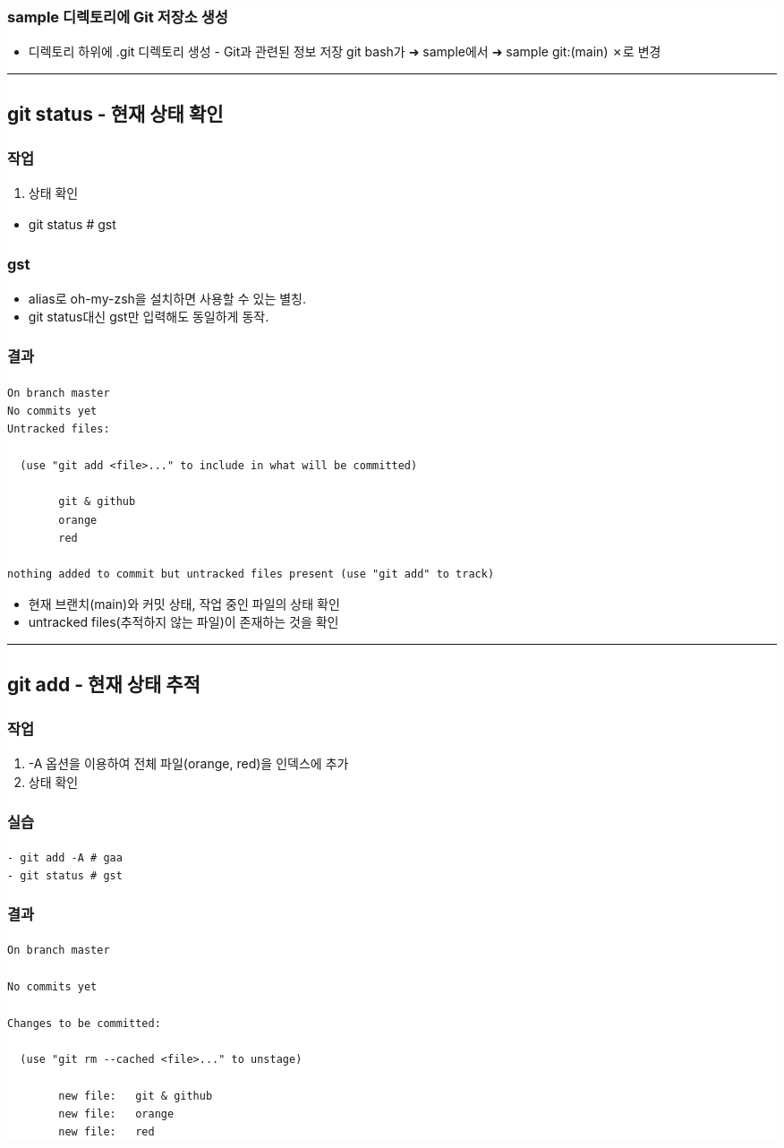 ### sample 디렉토리에 Git 저장소 생성
- 디렉토리 하위에 .git 디렉토리 생성 - Git과 관련된 정보 저장
git bash가 ➜ sample에서 ➜ sample git:(main) ✗로 변경



---

## git status - 현재 상태 확인

### 작업
1. 상태 확인
- git status # gst  

### gst
- alias로 oh-my-zsh을 설치하면 사용할 수 있는 별칭.
- git status대신 gst만 입력해도 동일하게 동작.

### 결과
```git
On branch master
No commits yet
Untracked files:

  (use "git add <file>..." to include in what will be committed)
        
        git & github
        orange
        red

nothing added to commit but untracked files present (use "git add" to track)
```
* 현재 브랜치(main)와 커밋 상태, 작업 중인 파일의 상태 확인
* untracked files(추적하지 않는 파일)이 존재하는 것을 확인

---

## git add - 현재 상태 추적

### 작업
1. -A 옵션을 이용하여 전체 파일(orange, red)을 인덱스에 추가
2. 상태 확인

### 실습
```git
- git add -A # gaa
- git status # gst
```
### 결과 
```git
On branch master

No commits yet

Changes to be committed:

  (use "git rm --cached <file>..." to unstage)
       
        new file:   git & github
        new file:   orange
        new file:   red
```